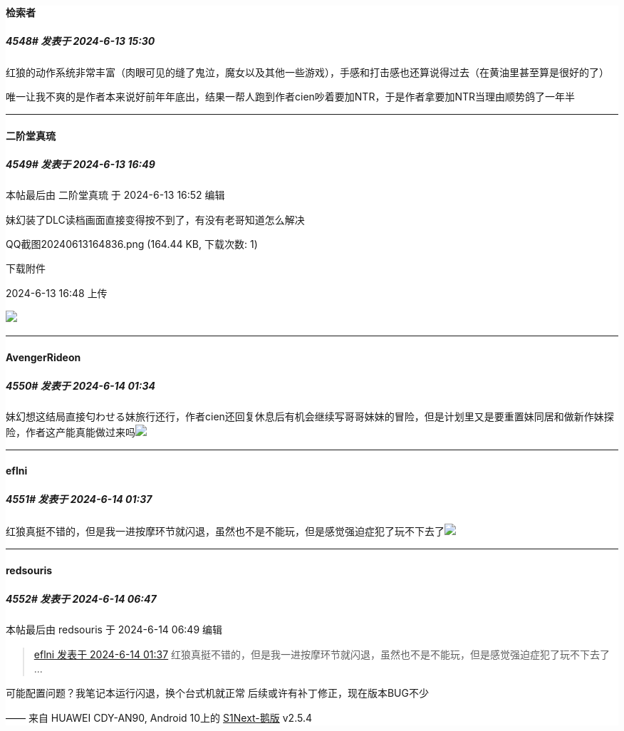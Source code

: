 ####  检索者  
##### 4548#       发表于 2024-6-13 15:30

红狼的动作系统非常丰富（肉眼可见的缝了鬼泣，魔女以及其他一些游戏），手感和打击感也还算说得过去（在黄油里甚至算是很好的了）

唯一让我不爽的是作者本来说好前年年底出，结果一帮人跑到作者cien吵着要加NTR，于是作者拿要加NTR当理由顺势鸽了一年半


*****

####  二阶堂真琉  
##### 4549#       发表于 2024-6-13 16:49

 本帖最后由 二阶堂真琉 于 2024-6-13 16:52 编辑 

妹幻装了DLC读档画面直接变得按不到了，有没有老哥知道怎么解决

QQ截图20240613164836.png
(164.44 KB, 下载次数: 1)

下载附件

2024-6-13 16:48 上传

<img src="https://img.saraba1st.com/forum/202406/13/164853pajqge91976hqeoo.png" referrerpolicy="no-referrer">


*****

####  AvengerRideon  
##### 4550#       发表于 2024-6-14 01:34

妹幻想这结局直接匂わせる妹旅行还行，作者cien还回复休息后有机会继续写哥哥妹妹的冒险，但是计划里又是要重置妹同居和做新作妹探险，作者这产能真能做过来吗<img src="https://static.saraba1st.com/image/smiley/face2017/009.gif" referrerpolicy="no-referrer"> 


*****

####  eflni  
##### 4551#       发表于 2024-6-14 01:37

红狼真挺不错的，但是我一进按摩环节就闪退，虽然也不是不能玩，但是感觉强迫症犯了玩不下去了<img src="https://static.saraba1st.com/image/smiley/face2017/068.png" referrerpolicy="no-referrer">


*****

####  redsouris  
##### 4552#       发表于 2024-6-14 06:47

 本帖最后由 redsouris 于 2024-6-14 06:49 编辑 
<blockquote><a href="httphttps://bbs.saraba1st.com/2b/forum.php?mod=redirect&amp;goto=findpost&amp;pid=65227114&amp;ptid=2045114" target="_blank">eflni 发表于 2024-6-14 01:37</a>
红狼真挺不错的，但是我一进按摩环节就闪退，虽然也不是不能玩，但是感觉强迫症犯了玩不下去了 ...</blockquote>
可能配置问题？我笔记本运行闪退，换个台式机就正常
后续或许有补丁修正，现在版本BUG不少

—— 来自 HUAWEI CDY-AN90, Android 10上的 [S1Next-鹅版](https://github.com/ykrank/S1-Next/releases) v2.5.4
